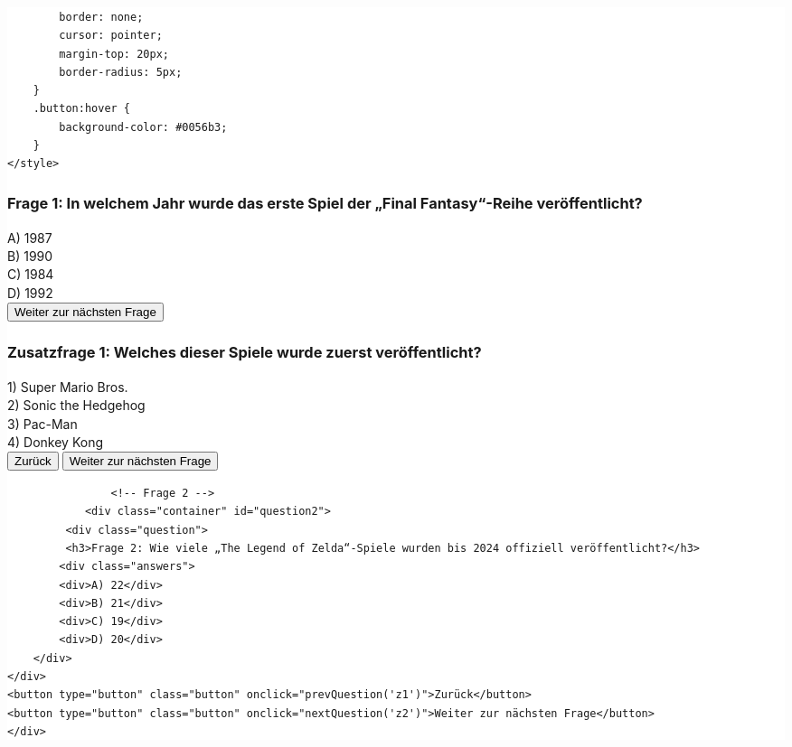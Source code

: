             border: none;
            cursor: pointer;
            margin-top: 20px;
            border-radius: 5px;
        }
        .button:hover {
            background-color: #0056b3;
        }
    </style>
</head>
<body>
    <form id="quizForm">
        <!-- Frage 1 -->
        <div class="container active" id="question1">
            <div class="question">
                <h3>Frage 1: In welchem Jahr wurde das erste Spiel der „Final Fantasy“-Reihe veröffentlicht?</h3>
                <div class="answers">
                    <div>A) 1987</div>
                    <div>B) 1990</div>
                    <div>C) 1984</div>
                    <div>D) 1992</div>
                </div>
            </div>
            <button type="button" class="button" onclick="nextQuestion('z1')">Weiter zur nächsten Frage</button>
        </div>

 
 <div class="container" id="z1">
    <div class="question">
        <h3>Zusatzfrage 1: Welches dieser Spiele wurde zuerst veröffentlicht?</h3>
        <div class="answers">
            <div>1) Super Mario Bros.</div>
            <div>2) Sonic the Hedgehog</div>
            <div>3) Pac-Man</div>
            <div>4) Donkey Kong</div>
        </div>
    </div>
    <button type="button" class="button" onclick="prevQuestion(1)">Zurück</button>
    <button type="button" class="button" onclick="nextQuestion(2)">Weiter zur nächsten Frage</button>
    </div>

                    <!-- Frage 2 -->
                <div class="container" id="question2">
             <div class="question">
             <h3>Frage 2: Wie viele „The Legend of Zelda“-Spiele wurden bis 2024 offiziell veröffentlicht?</h3>
            <div class="answers">
            <div>A) 22</div>
            <div>B) 21</div>
            <div>C) 19</div>
            <div>D) 20</div>
        </div>
    </div>
    <button type="button" class="button" onclick="prevQuestion('z1')">Zurück</button>
    <button type="button" class="button" onclick="nextQuestion('z2')">Weiter zur nächsten Frage</button>
    </div>
